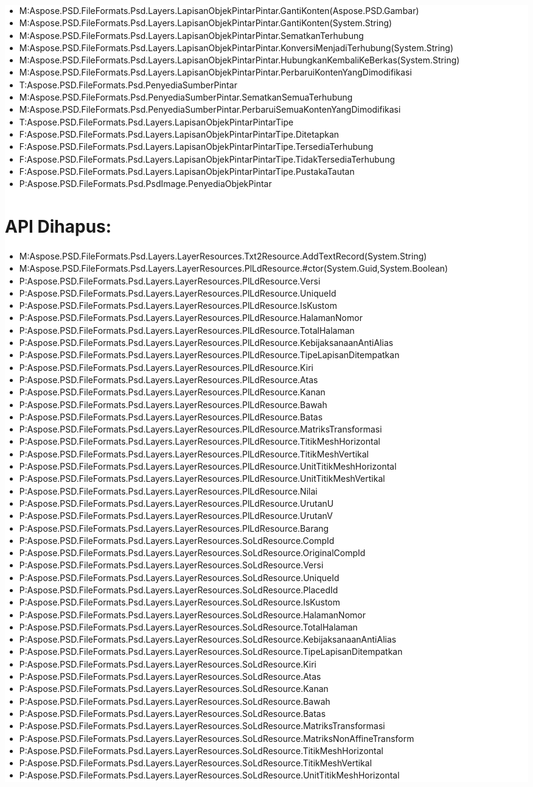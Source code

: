 - M:Aspose.PSD.FileFormats.Psd.Layers.LapisanObjekPintarPintar.GantiKonten(Aspose.PSD.Gambar)
- M:Aspose.PSD.FileFormats.Psd.Layers.LapisanObjekPintarPintar.GantiKonten(System.String)
- M:Aspose.PSD.FileFormats.Psd.Layers.LapisanObjekPintarPintar.SematkanTerhubung
- M:Aspose.PSD.FileFormats.Psd.Layers.LapisanObjekPintarPintar.KonversiMenjadiTerhubung(System.String)
- M:Aspose.PSD.FileFormats.Psd.Layers.LapisanObjekPintarPintar.HubungkanKembaliKeBerkas(System.String)
- M:Aspose.PSD.FileFormats.Psd.Layers.LapisanObjekPintarPintar.PerbaruiKontenYangDimodifikasi
- T:Aspose.PSD.FileFormats.Psd.PenyediaSumberPintar
- M:Aspose.PSD.FileFormats.Psd.PenyediaSumberPintar.SematkanSemuaTerhubung
- M:Aspose.PSD.FileFormats.Psd.PenyediaSumberPintar.PerbaruiSemuaKontenYangDimodifikasi
- T:Aspose.PSD.FileFormats.Psd.Layers.LapisanObjekPintarPintarTipe
- F:Aspose.PSD.FileFormats.Psd.Layers.LapisanObjekPintarPintarTipe.Ditetapkan
- F:Aspose.PSD.FileFormats.Psd.Layers.LapisanObjekPintarPintarTipe.TersediaTerhubung
- F:Aspose.PSD.FileFormats.Psd.Layers.LapisanObjekPintarPintarTipe.TidakTersediaTerhubung
- F:Aspose.PSD.FileFormats.Psd.Layers.LapisanObjekPintarPintarTipe.PustakaTautan
- P:Aspose.PSD.FileFormats.Psd.PsdImage.PenyediaObjekPintar

# **API Dihapus:**
- M:Aspose.PSD.FileFormats.Psd.Layers.LayerResources.Txt2Resource.AddTextRecord(System.String)
- M:Aspose.PSD.FileFormats.Psd.Layers.LayerResources.PlLdResource.#ctor(System.Guid,System.Boolean)
- P:Aspose.PSD.FileFormats.Psd.Layers.LayerResources.PlLdResource.Versi
- P:Aspose.PSD.FileFormats.Psd.Layers.LayerResources.PlLdResource.UniqueId
- P:Aspose.PSD.FileFormats.Psd.Layers.LayerResources.PlLdResource.IsKustom
- P:Aspose.PSD.FileFormats.Psd.Layers.LayerResources.PlLdResource.HalamanNomor
- P:Aspose.PSD.FileFormats.Psd.Layers.LayerResources.PlLdResource.TotalHalaman
- P:Aspose.PSD.FileFormats.Psd.Layers.LayerResources.PlLdResource.KebijaksanaanAntiAlias
- P:Aspose.PSD.FileFormats.Psd.Layers.LayerResources.PlLdResource.TipeLapisanDitempatkan
- P:Aspose.PSD.FileFormats.Psd.Layers.LayerResources.PlLdResource.Kiri
- P:Aspose.PSD.FileFormats.Psd.Layers.LayerResources.PlLdResource.Atas
- P:Aspose.PSD.FileFormats.Psd.Layers.LayerResources.PlLdResource.Kanan
- P:Aspose.PSD.FileFormats.Psd.Layers.LayerResources.PlLdResource.Bawah
- P:Aspose.PSD.FileFormats.Psd.Layers.LayerResources.PlLdResource.Batas
- P:Aspose.PSD.FileFormats.Psd.Layers.LayerResources.PlLdResource.MatriksTransformasi
- P:Aspose.PSD.FileFormats.Psd.Layers.LayerResources.PlLdResource.TitikMeshHorizontal
- P:Aspose.PSD.FileFormats.Psd.Layers.LayerResources.PlLdResource.TitikMeshVertikal
- P:Aspose.PSD.FileFormats.Psd.Layers.LayerResources.PlLdResource.UnitTitikMeshHorizontal
- P:Aspose.PSD.FileFormats.Psd.Layers.LayerResources.PlLdResource.UnitTitikMeshVertikal
- P:Aspose.PSD.FileFormats.Psd.Layers.LayerResources.PlLdResource.Nilai
- P:Aspose.PSD.FileFormats.Psd.Layers.LayerResources.PlLdResource.UrutanU
- P:Aspose.PSD.FileFormats.Psd.Layers.LayerResources.PlLdResource.UrutanV
- P:Aspose.PSD.FileFormats.Psd.Layers.LayerResources.PlLdResource.Barang
- P:Aspose.PSD.FileFormats.Psd.Layers.LayerResources.SoLdResource.CompId
- P:Aspose.PSD.FileFormats.Psd.Layers.LayerResources.SoLdResource.OriginalCompId
- P:Aspose.PSD.FileFormats.Psd.Layers.LayerResources.SoLdResource.Versi
- P:Aspose.PSD.FileFormats.Psd.Layers.LayerResources.SoLdResource.UniqueId
- P:Aspose.PSD.FileFormats.Psd.Layers.LayerResources.SoLdResource.PlacedId
- P:Aspose.PSD.FileFormats.Psd.Layers.LayerResources.SoLdResource.IsKustom
- P:Aspose.PSD.FileFormats.Psd.Layers.LayerResources.SoLdResource.HalamanNomor
- P:Aspose.PSD.FileFormats.Psd.Layers.LayerResources.SoLdResource.TotalHalaman
- P:Aspose.PSD.FileFormats.Psd.Layers.LayerResources.SoLdResource.KebijaksanaanAntiAlias
- P:Aspose.PSD.FileFormats.Psd.Layers.LayerResources.SoLdResource.TipeLapisanDitempatkan
- P:Aspose.PSD.FileFormats.Psd.Layers.LayerResources.SoLdResource.Kiri
- P:Aspose.PSD.FileFormats.Psd.Layers.LayerResources.SoLdResource.Atas
- P:Aspose.PSD.FileFormats.Psd.Layers.LayerResources.SoLdResource.Kanan
- P:Aspose.PSD.FileFormats.Psd.Layers.LayerResources.SoLdResource.Bawah
- P:Aspose.PSD.FileFormats.Psd.Layers.LayerResources.SoLdResource.Batas
- P:Aspose.PSD.FileFormats.Psd.Layers.LayerResources.SoLdResource.MatriksTransformasi
- P:Aspose.PSD.FileFormats.Psd.Layers.LayerResources.SoLdResource.MatriksNonAffineTransform
- P:Aspose.PSD.FileFormats.Psd.Layers.LayerResources.SoLdResource.TitikMeshHorizontal
- P:Aspose.PSD.FileFormats.Psd.Layers.LayerResources.SoLdResource.TitikMeshVertikal
- P:Aspose.PSD.FileFormats.Psd.Layers.LayerResources.SoLdResource.UnitTitikMeshHorizontal